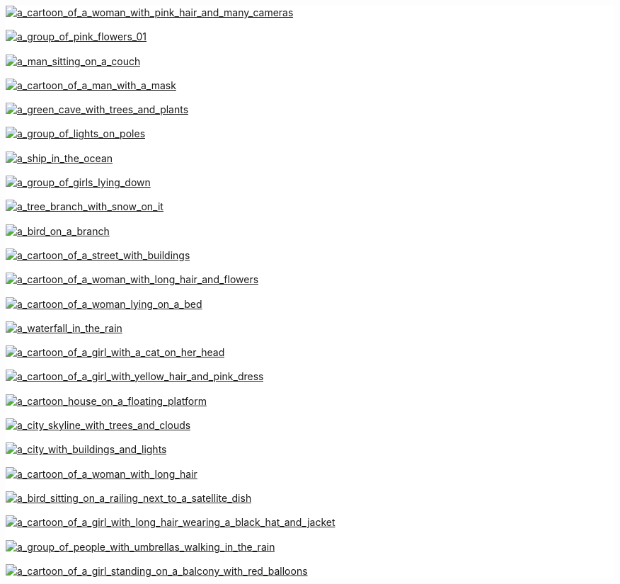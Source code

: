 <a href="a_cartoon_of_a_woman_with_pink_hair_and_many_cameras.jpg"><img alt="a_cartoon_of_a_woman_with_pink_hair_and_many_cameras" src="a_cartoon_of_a_woman_with_pink_hair_and_many_cameras.jpg"></a>

<a href="a_group_of_pink_flowers_01.png"><img alt="a_group_of_pink_flowers_01" src="a_group_of_pink_flowers_01.png"></a>

<a href="a_man_sitting_on_a_couch.jpg"><img alt="a_man_sitting_on_a_couch" src="a_man_sitting_on_a_couch.jpg"></a>

<a href="a_cartoon_of_a_man_with_a_mask.jpg"><img alt="a_cartoon_of_a_man_with_a_mask" src="a_cartoon_of_a_man_with_a_mask.jpg"></a>

<a href="a_green_cave_with_trees_and_plants.png"><img alt="a_green_cave_with_trees_and_plants" src="a_green_cave_with_trees_and_plants.png"></a>

<a href="a_group_of_lights_on_poles.jpg"><img alt="a_group_of_lights_on_poles" src="a_group_of_lights_on_poles.jpg"></a>

<a href="a_ship_in_the_ocean.jpeg"><img alt="a_ship_in_the_ocean" src="a_ship_in_the_ocean.jpeg"></a>

<a href="a_group_of_girls_lying_down.jpg"><img alt="a_group_of_girls_lying_down" src="a_group_of_girls_lying_down.jpg"></a>

<a href="a_tree_branch_with_snow_on_it.jpg"><img alt="a_tree_branch_with_snow_on_it" src="a_tree_branch_with_snow_on_it.jpg"></a>

<a href="a_bird_on_a_branch.jpg"><img alt="a_bird_on_a_branch" src="a_bird_on_a_branch.jpg"></a>

<a href="a_cartoon_of_a_street_with_buildings.jpeg"><img alt="a_cartoon_of_a_street_with_buildings" src="a_cartoon_of_a_street_with_buildings.jpeg"></a>

<a href="a_cartoon_of_a_woman_with_long_hair_and_flowers.jpg"><img alt="a_cartoon_of_a_woman_with_long_hair_and_flowers" src="a_cartoon_of_a_woman_with_long_hair_and_flowers.jpg"></a>

<a href="a_cartoon_of_a_woman_lying_on_a_bed.jpg"><img alt="a_cartoon_of_a_woman_lying_on_a_bed" src="a_cartoon_of_a_woman_lying_on_a_bed.jpg"></a>

<a href="a_waterfall_in_the_rain.jpg"><img alt="a_waterfall_in_the_rain" src="a_waterfall_in_the_rain.jpg"></a>

<a href="a_cartoon_of_a_girl_with_a_cat_on_her_head.jpg"><img alt="a_cartoon_of_a_girl_with_a_cat_on_her_head" src="a_cartoon_of_a_girl_with_a_cat_on_her_head.jpg"></a>

<a href="a_cartoon_of_a_girl_with_yellow_hair_and_pink_dress.jpg"><img alt="a_cartoon_of_a_girl_with_yellow_hair_and_pink_dress" src="a_cartoon_of_a_girl_with_yellow_hair_and_pink_dress.jpg"></a>

<a href="a_cartoon_house_on_a_floating_platform.jpg"><img alt="a_cartoon_house_on_a_floating_platform" src="a_cartoon_house_on_a_floating_platform.jpg"></a>

<a href="a_city_skyline_with_trees_and_clouds.jpg"><img alt="a_city_skyline_with_trees_and_clouds" src="a_city_skyline_with_trees_and_clouds.jpg"></a>

<a href="a_city_with_buildings_and_lights.jpg"><img alt="a_city_with_buildings_and_lights" src="a_city_with_buildings_and_lights.jpg"></a>

<a href="a_cartoon_of_a_woman_with_long_hair.png"><img alt="a_cartoon_of_a_woman_with_long_hair" src="a_cartoon_of_a_woman_with_long_hair.png"></a>

<a href="a_bird_sitting_on_a_railing_next_to_a_satellite_dish.jpg"><img alt="a_bird_sitting_on_a_railing_next_to_a_satellite_dish" src="a_bird_sitting_on_a_railing_next_to_a_satellite_dish.jpg"></a>

<a href="a_cartoon_of_a_girl_with_long_hair_wearing_a_black_hat_and_jacket.png"><img alt="a_cartoon_of_a_girl_with_long_hair_wearing_a_black_hat_and_jacket" src="a_cartoon_of_a_girl_with_long_hair_wearing_a_black_hat_and_jacket.png"></a>

<a href="a_group_of_people_with_umbrellas_walking_in_the_rain.png"><img alt="a_group_of_people_with_umbrellas_walking_in_the_rain" src="a_group_of_people_with_umbrellas_walking_in_the_rain.png"></a>

<a href="a_cartoon_of_a_girl_standing_on_a_balcony_with_red_balloons.jpeg"><img alt="a_cartoon_of_a_girl_standing_on_a_balcony_with_red_balloons" src="a_cartoon_of_a_girl_standing_on_a_balcony_with_red_balloons.jpeg"></a>
